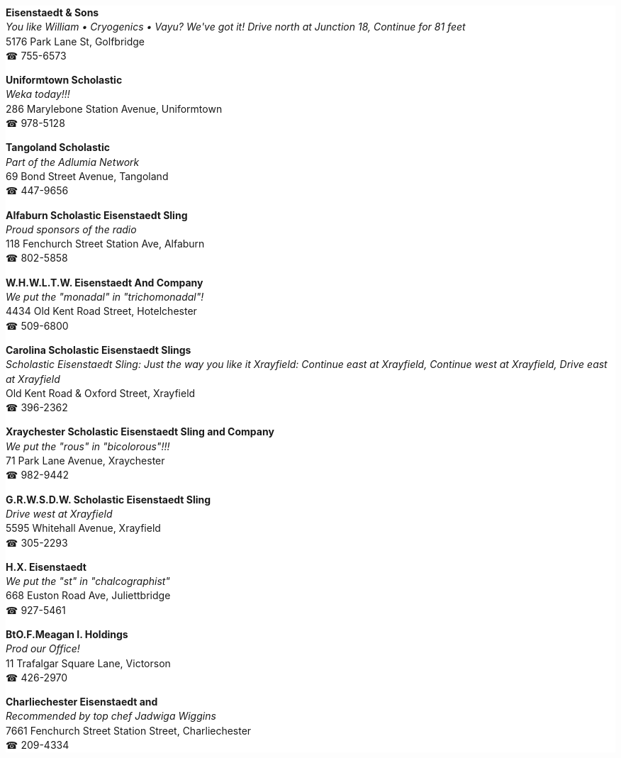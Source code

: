**Eisenstaedt & Sons**  
_You like William • Cryogenics • Vayu? We've got it! 
Drive north at Junction 18, Continue for 81 feet_  
5176 Park Lane St, Golfbridge  
☎ 755-6573

**Uniformtown Scholastic**  
_Weka today!!!_  
286 Marylebone Station Avenue, Uniformtown  
☎ 978-5128

**Tangoland Scholastic**  
_Part of the Adlumia Network_  
69 Bond Street Avenue, Tangoland  
☎ 447-9656

**Alfaburn Scholastic Eisenstaedt Sling**  
_Proud sponsors of the radio_  
118 Fenchurch Street Station Ave, Alfaburn  
☎ 802-5858

**W.H.W.L.T.W. Eisenstaedt And Company**  
_We put the "monadal" in "trichomonadal"!_  
4434 Old Kent Road Street, Hotelchester  
☎ 509-6800

**Carolina Scholastic Eisenstaedt Slings**  
_Scholastic Eisenstaedt Sling: Just the way you like it 
Xrayfield: Continue east at Xrayfield, Continue west at Xrayfield, Drive east at Xrayfield_  
Old Kent Road & Oxford Street, Xrayfield  
☎ 396-2362

**Xraychester Scholastic Eisenstaedt Sling and Company**  
_We put the "rous" in "bicolorous"!!!_  
71 Park Lane Avenue, Xraychester  
☎ 982-9442

**G.R.W.S.D.W. Scholastic Eisenstaedt Sling**  
_Drive west at Xrayfield_  
5595 Whitehall Avenue, Xrayfield  
☎ 305-2293

**H.X. Eisenstaedt**  
_We put the "st" in "chalcographist"_  
668 Euston Road Ave, Juliettbridge  
☎ 927-5461

**BtO.F.Meagan I. Holdings**  
_Prod our Office!_  
11 Trafalgar Square Lane, Victorson  
☎ 426-2970

**Charliechester Eisenstaedt and**  
_Recommended by top chef Jadwiga Wiggins_  
7661 Fenchurch Street Station Street, Charliechester  
☎ 209-4334

